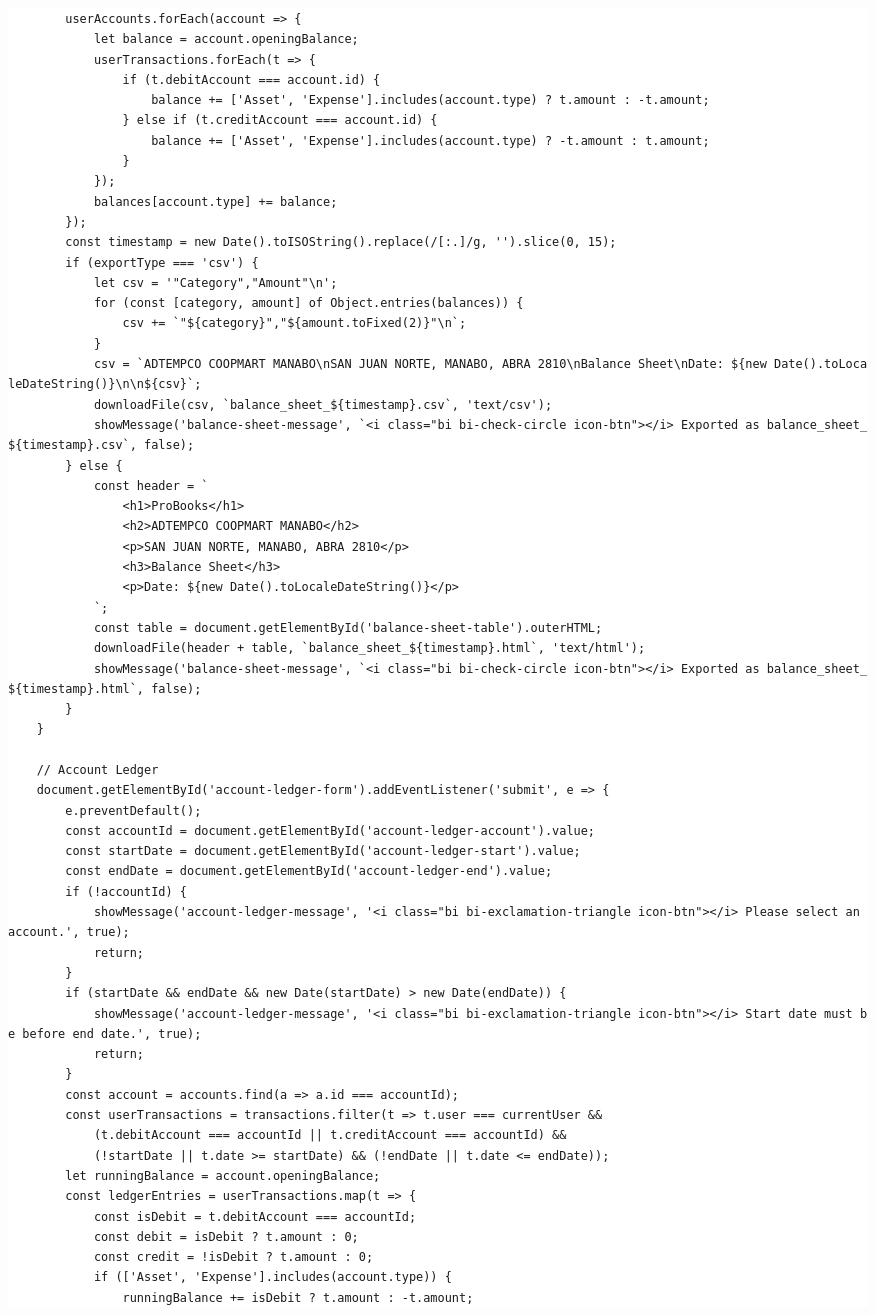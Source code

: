             userAccounts.forEach(account => {
                let balance = account.openingBalance;
                userTransactions.forEach(t => {
                    if (t.debitAccount === account.id) {
                        balance += ['Asset', 'Expense'].includes(account.type) ? t.amount : -t.amount;
                    } else if (t.creditAccount === account.id) {
                        balance += ['Asset', 'Expense'].includes(account.type) ? -t.amount : t.amount;
                    }
                });
                balances[account.type] += balance;
            });
            const timestamp = new Date().toISOString().replace(/[:.]/g, '').slice(0, 15);
            if (exportType === 'csv') {
                let csv = '"Category","Amount"\n';
                for (const [category, amount] of Object.entries(balances)) {
                    csv += `"${category}","${amount.toFixed(2)}"\n`;
                }
                csv = `ADTEMPCO COOPMART MANABO\nSAN JUAN NORTE, MANABO, ABRA 2810\nBalance Sheet\nDate: ${new Date().toLocaleDateString()}\n\n${csv}`;
                downloadFile(csv, `balance_sheet_${timestamp}.csv`, 'text/csv');
                showMessage('balance-sheet-message', `<i class="bi bi-check-circle icon-btn"></i> Exported as balance_sheet_${timestamp}.csv`, false);
            } else {
                const header = `
                    <h1>ProBooks</h1>
                    <h2>ADTEMPCO COOPMART MANABO</h2>
                    <p>SAN JUAN NORTE, MANABO, ABRA 2810</p>
                    <h3>Balance Sheet</h3>
                    <p>Date: ${new Date().toLocaleDateString()}</p>
                `;
                const table = document.getElementById('balance-sheet-table').outerHTML;
                downloadFile(header + table, `balance_sheet_${timestamp}.html`, 'text/html');
                showMessage('balance-sheet-message', `<i class="bi bi-check-circle icon-btn"></i> Exported as balance_sheet_${timestamp}.html`, false);
            }
        }

        // Account Ledger
        document.getElementById('account-ledger-form').addEventListener('submit', e => {
            e.preventDefault();
            const accountId = document.getElementById('account-ledger-account').value;
            const startDate = document.getElementById('account-ledger-start').value;
            const endDate = document.getElementById('account-ledger-end').value;
            if (!accountId) {
                showMessage('account-ledger-message', '<i class="bi bi-exclamation-triangle icon-btn"></i> Please select an account.', true);
                return;
            }
            if (startDate && endDate && new Date(startDate) > new Date(endDate)) {
                showMessage('account-ledger-message', '<i class="bi bi-exclamation-triangle icon-btn"></i> Start date must be before end date.', true);
                return;
            }
            const account = accounts.find(a => a.id === accountId);
            const userTransactions = transactions.filter(t => t.user === currentUser &&
                (t.debitAccount === accountId || t.creditAccount === accountId) &&
                (!startDate || t.date >= startDate) && (!endDate || t.date <= endDate));
            let runningBalance = account.openingBalance;
            const ledgerEntries = userTransactions.map(t => {
                const isDebit = t.debitAccount === accountId;
                const debit = isDebit ? t.amount : 0;
                const credit = !isDebit ? t.amount : 0;
                if (['Asset', 'Expense'].includes(account.type)) {
                    runningBalance += isDebit ? t.amount : -t.amount;